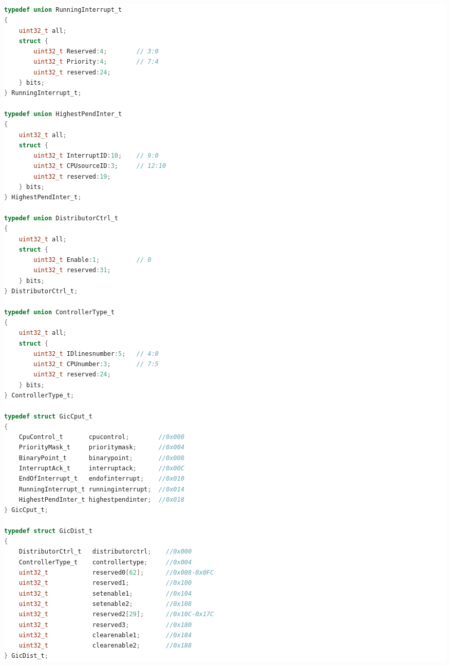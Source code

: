 ```c
typedef union RunningInterrupt_t
{
    uint32_t all;
    struct {
        uint32_t Reserved:4;        // 3:0
        uint32_t Priority:4;        // 7:4
        uint32_t reserved:24;
    } bits;
} RunningInterrupt_t;

typedef union HighestPendInter_t
{
    uint32_t all;
    struct {
        uint32_t InterruptID:10;    // 9:0
        uint32_t CPUsourceID:3;     // 12:10
        uint32_t reserved:19;
    } bits;
} HighestPendInter_t;

typedef union DistributorCtrl_t
{
    uint32_t all;
    struct {
        uint32_t Enable:1;          // 0
        uint32_t reserved:31;
    } bits;
} DistributorCtrl_t;

typedef union ControllerType_t
{
    uint32_t all;
    struct {
        uint32_t IDlinesnumber:5;   // 4:0
        uint32_t CPUnumber:3;       // 7:5
        uint32_t reserved:24;
    } bits;
} ControllerType_t;

typedef struct GicCput_t
{
    CpuControl_t       cpucontrol;        //0x000
    PriorityMask_t     prioritymask;      //0x004
    BinaryPoint_t      binarypoint;       //0x008
    InterruptAck_t     interruptack;      //0x00C
    EndOfInterrupt_t   endofinterrupt;    //0x010
    RunningInterrupt_t runninginterrupt;  //0x014
    HighestPendInter_t highestpendinter;  //0x018
} GicCput_t;

typedef struct GicDist_t
{
    DistributorCtrl_t   distributorctrl;    //0x000
    ControllerType_t    controllertype;     //0x004
    uint32_t            reserved0[62];      //0x008-0x0FC
    uint32_t            reserved1;          //0x100
    uint32_t            setenable1;         //0x104
    uint32_t            setenable2;         //0x108
    uint32_t            reserved2[29];      //0x10C-0x17C
    uint32_t            reserved3;          //0x180
    uint32_t            clearenable1;       //0x184
    uint32_t            clearenable2;       //0x188
} GicDist_t;
```